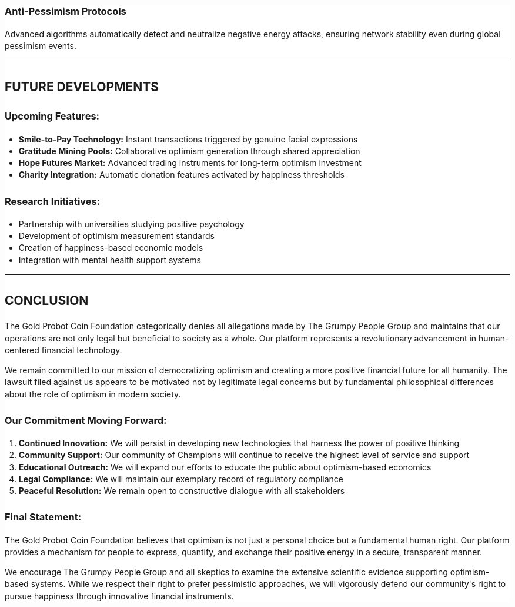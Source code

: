 ### Anti-Pessimism Protocols
Advanced algorithms automatically detect and neutralize negative energy attacks, ensuring network stability even during global pessimism events.

---

## FUTURE DEVELOPMENTS

### Upcoming Features:
- **Smile-to-Pay Technology:** Instant transactions triggered by genuine facial expressions
- **Gratitude Mining Pools:** Collaborative optimism generation through shared appreciation
- **Hope Futures Market:** Advanced trading instruments for long-term optimism investment
- **Charity Integration:** Automatic donation features activated by happiness thresholds

### Research Initiatives:
- Partnership with universities studying positive psychology
- Development of optimism measurement standards
- Creation of happiness-based economic models
- Integration with mental health support systems

---

## CONCLUSION

The Gold Probot Coin Foundation categorically denies all allegations made by The Grumpy People Group and maintains that our operations are not only legal but beneficial to society as a whole. Our platform represents a revolutionary advancement in human-centered financial technology.

We remain committed to our mission of democratizing optimism and creating a more positive financial future for all humanity. The lawsuit filed against us appears to be motivated not by legitimate legal concerns but by fundamental philosophical differences about the role of optimism in modern society.

### Our Commitment Moving Forward:

1. **Continued Innovation:** We will persist in developing new technologies that harness the power of positive thinking
2. **Community Support:** Our community of Champions will continue to receive the highest level of service and support
3. **Educational Outreach:** We will expand our efforts to educate the public about optimism-based economics
4. **Legal Compliance:** We will maintain our exemplary record of regulatory compliance
5. **Peaceful Resolution:** We remain open to constructive dialogue with all stakeholders

### Final Statement:

The Gold Probot Coin Foundation believes that optimism is not just a personal choice but a fundamental human right. Our platform provides a mechanism for people to express, quantify, and exchange their positive energy in a secure, transparent manner.

We encourage The Grumpy People Group and all skeptics to examine the extensive scientific evidence supporting optimism-based systems. While we respect their right to prefer pessimistic approaches, we will vigorously defend our community's right to pursue happiness through innovative financial instruments.

